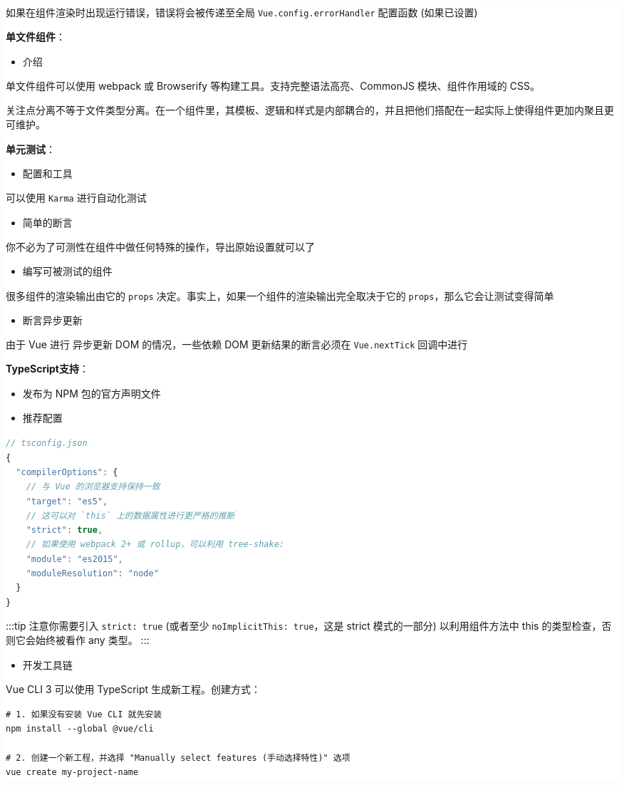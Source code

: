 如果在组件渲染时出现运行错误，错误将会被传递至全局 `Vue.config.errorHandler` 配置函数 (如果已设置)

**单文件组件**：

- 介绍

单文件组件可以使用 webpack 或 Browserify 等构建工具。支持完整语法高亮、CommonJS 模块、组件作用域的 CSS。

关注点分离不等于文件类型分离。在一个组件里，其模板、逻辑和样式是内部耦合的，并且把他们搭配在一起实际上使得组件更加内聚且更可维护。

**单元测试**：

- 配置和工具

可以使用 `Karma` 进行自动化测试

- 简单的断言

你不必为了可测性在组件中做任何特殊的操作，导出原始设置就可以了

- 编写可被测试的组件

很多组件的渲染输出由它的 `props` 决定。事实上，如果一个组件的渲染输出完全取决于它的 `props`，那么它会让测试变得简单

- 断言异步更新

由于 Vue 进行 异步更新 DOM 的情况，一些依赖 DOM 更新结果的断言必须在 `Vue.nextTick` 回调中进行

**TypeScript支持**：

- 发布为 NPM 包的官方声明文件

- 推荐配置

```js
// tsconfig.json
{
  "compilerOptions": {
    // 与 Vue 的浏览器支持保持一致
    "target": "es5",
    // 这可以对 `this` 上的数据属性进行更严格的推断
    "strict": true,
    // 如果使用 webpack 2+ 或 rollup，可以利用 tree-shake:
    "module": "es2015",
    "moduleResolution": "node"
  }
}
```

:::tip
注意你需要引入 `strict: true` (或者至少 `noImplicitThis: true`，这是 strict 模式的一部分) 以利用组件方法中 this 的类型检查，否则它会始终被看作 any 类型。
:::

- 开发工具链

Vue CLI 3 可以使用 TypeScript 生成新工程。创建方式：

```shell
# 1. 如果没有安装 Vue CLI 就先安装
npm install --global @vue/cli

# 2. 创建一个新工程，并选择 "Manually select features (手动选择特性)" 选项
vue create my-project-name
```
